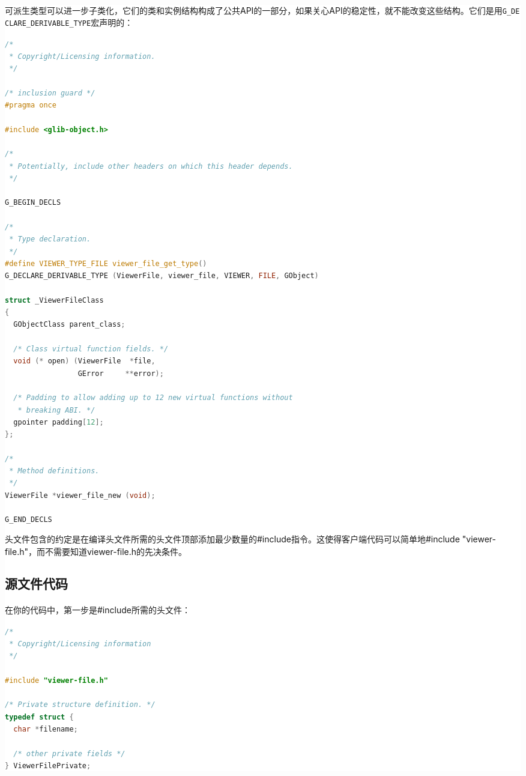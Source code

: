 可派生类型可以进一步子类化，它们的类和实例结构构成了公共API的一部分，如果关心API的稳定性，就不能改变这些结构。它们是用`G_DECLARE_DERIVABLE_TYPE`宏声明的：

```c
/*
 * Copyright/Licensing information.
 */

/* inclusion guard */
#pragma once

#include <glib-object.h>

/*
 * Potentially, include other headers on which this header depends.
 */

G_BEGIN_DECLS

/*
 * Type declaration.
 */
#define VIEWER_TYPE_FILE viewer_file_get_type()
G_DECLARE_DERIVABLE_TYPE (ViewerFile, viewer_file, VIEWER, FILE, GObject)

struct _ViewerFileClass
{
  GObjectClass parent_class;

  /* Class virtual function fields. */
  void (* open) (ViewerFile  *file,
                 GError     **error);

  /* Padding to allow adding up to 12 new virtual functions without
   * breaking ABI. */
  gpointer padding[12];
};

/*
 * Method definitions.
 */
ViewerFile *viewer_file_new (void);

G_END_DECLS
```

头文件包含的约定是在编译头文件所需的头文件顶部添加最少数量的#include指令。这使得客户端代码可以简单地#include "viewer-file.h"，而不需要知道viewer-file.h的先决条件。

## 源文件代码

在你的代码中，第一步是#include所需的头文件：

```c
/*
 * Copyright/Licensing information
 */

#include "viewer-file.h"

/* Private structure definition. */
typedef struct {
  char *filename;

  /* other private fields */
} ViewerFilePrivate;
```